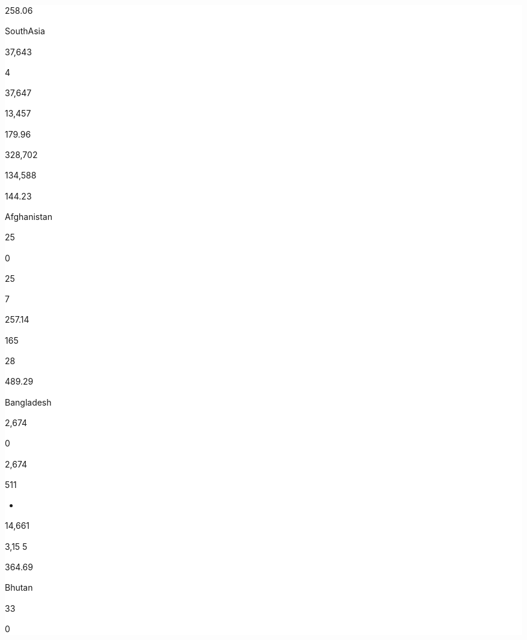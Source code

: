    
258.06
 
 
 
SouthAsia
 
37,643
 
4
 
37,647
 
13,457
 
179.96
 
328,702
 
134,588
 
144.23
 
Afghanistan
 
25
 
0
 
25
 
7
 
257.14
 
165
 
28
 
489.29
 
Bangladesh
 
2,674
 
0
 
2,674
 
511
 
-
 
14,661
 
3,15
5
 
364.69
 
Bhutan
 
33
 
0
 